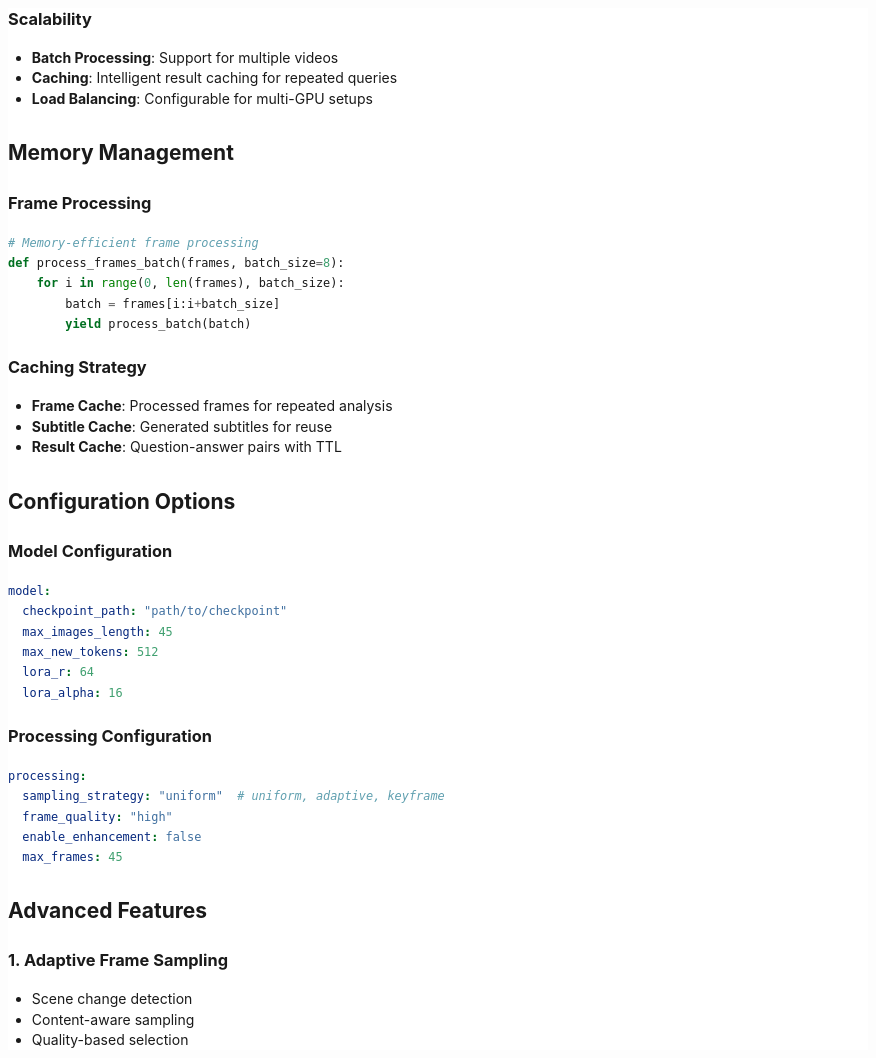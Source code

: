 ### Scalability
- **Batch Processing**: Support for multiple videos
- **Caching**: Intelligent result caching for repeated queries
- **Load Balancing**: Configurable for multi-GPU setups

## Memory Management

### Frame Processing
```python
# Memory-efficient frame processing
def process_frames_batch(frames, batch_size=8):
    for i in range(0, len(frames), batch_size):
        batch = frames[i:i+batch_size]
        yield process_batch(batch)
```

### Caching Strategy
- **Frame Cache**: Processed frames for repeated analysis
- **Subtitle Cache**: Generated subtitles for reuse
- **Result Cache**: Question-answer pairs with TTL

## Configuration Options

### Model Configuration
```yaml
model:
  checkpoint_path: "path/to/checkpoint"
  max_images_length: 45
  max_new_tokens: 512
  lora_r: 64
  lora_alpha: 16
```

### Processing Configuration
```yaml
processing:
  sampling_strategy: "uniform"  # uniform, adaptive, keyframe
  frame_quality: "high"
  enable_enhancement: false
  max_frames: 45
```

## Advanced Features

### 1. Adaptive Frame Sampling
- Scene change detection
- Content-aware sampling
- Quality-based selection
